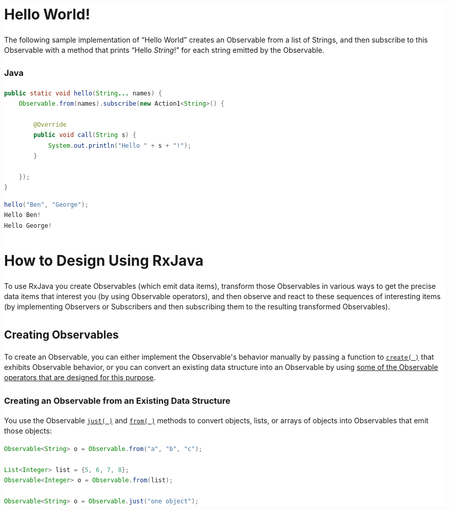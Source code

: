 # Hello World!

The following sample implementation of “Hello World” creates an Observable from a list of Strings, and then subscribe to this Observable with a method that prints “Hello _String_!” for each string emitted by the Observable.

### Java

```java
public static void hello(String... names) {
    Observable.from(names).subscribe(new Action1<String>() {

        @Override
        public void call(String s) {
            System.out.println("Hello " + s + "!");
        }

    });
}
```

```java
hello("Ben", "George");
Hello Ben!
Hello George!
```

# How to Design Using RxJava

To use RxJava you create Observables (which emit data items), transform those Observables in various ways to get the precise data items that interest you (by using Observable operators), and then observe and react to these sequences of interesting items (by implementing Observers or Subscribers and then subscribing them to the resulting transformed Observables).

## Creating Observables

To create an Observable, you can either implement the Observable's behavior manually by passing a function to [`create( )`](http://reactivex.io/documentation/operators/create.html) that exhibits Observable behavior, or you can convert an existing data structure into an Observable by using [some of the Observable operators that are designed for this purpose](Creating-Observables).

### Creating an Observable from an Existing Data Structure

You use the Observable [`just( )`](http://reactivex.io/documentation/operators/just.html) and [`from( )`](http://reactivex.io/documentation/operators/from.html) methods to convert objects, lists, or arrays of objects into Observables that emit those objects:

```java
Observable<String> o = Observable.from("a", "b", "c");

List<Integer> list = {5, 6, 7, 8};
Observable<Integer> o = Observable.from(list);

Observable<String> o = Observable.just("one object");
```
